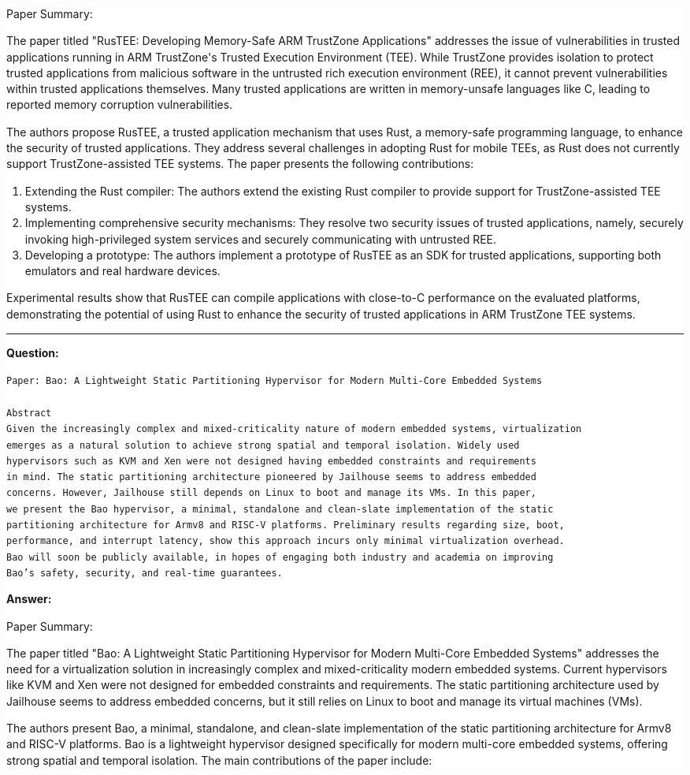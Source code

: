 
Paper Summary:

The paper titled "RusTEE: Developing Memory-Safe ARM TrustZone Applications" addresses the issue of vulnerabilities in trusted applications running in ARM TrustZone's Trusted Execution Environment (TEE). While TrustZone provides isolation to protect trusted applications from malicious software in the untrusted rich execution environment (REE), it cannot prevent vulnerabilities within trusted applications themselves. Many trusted applications are written in memory-unsafe languages like C, leading to reported memory corruption vulnerabilities.

The authors propose RusTEE, a trusted application mechanism that uses Rust, a memory-safe programming language, to enhance the security of trusted applications. They address several challenges in adopting Rust for mobile TEEs, as Rust does not currently support TrustZone-assisted TEE systems. The paper presents the following contributions:

1. Extending the Rust compiler: The authors extend the existing Rust compiler to provide support for TrustZone-assisted TEE systems.
2. Implementing comprehensive security mechanisms: They resolve two security issues of trusted applications, namely, securely invoking high-privileged system services and securely communicating with untrusted REE.
3. Developing a prototype: The authors implement a prototype of RusTEE as an SDK for trusted applications, supporting both emulators and real hardware devices.

Experimental results show that RusTEE can compile applications with close-to-C performance on the evaluated platforms, demonstrating the potential of using Rust to enhance the security of trusted applications in ARM TrustZone TEE systems.

---

**Question:**

    Paper: Bao: A Lightweight Static Partitioning Hypervisor for Modern Multi-Core Embedded Systems
    
    Abstract
    Given the increasingly complex and mixed-criticality nature of modern embedded systems, virtualization
    emerges as a natural solution to achieve strong spatial and temporal isolation. Widely used
    hypervisors such as KVM and Xen were not designed having embedded constraints and requirements
    in mind. The static partitioning architecture pioneered by Jailhouse seems to address embedded
    concerns. However, Jailhouse still depends on Linux to boot and manage its VMs. In this paper,
    we present the Bao hypervisor, a minimal, standalone and clean-slate implementation of the static
    partitioning architecture for Armv8 and RISC-V platforms. Preliminary results regarding size, boot,
    performance, and interrupt latency, show this approach incurs only minimal virtualization overhead.
    Bao will soon be publicly available, in hopes of engaging both industry and academia on improving
    Bao’s safety, security, and real-time guarantees.
**Answer:**

Paper Summary:

The paper titled "Bao: A Lightweight Static Partitioning Hypervisor for Modern Multi-Core Embedded Systems" addresses the need for a virtualization solution in increasingly complex and mixed-criticality modern embedded systems. Current hypervisors like KVM and Xen were not designed for embedded constraints and requirements. The static partitioning architecture used by Jailhouse seems to address embedded concerns, but it still relies on Linux to boot and manage its virtual machines (VMs).

The authors present Bao, a minimal, standalone, and clean-slate implementation of the static partitioning architecture for Armv8 and RISC-V platforms. Bao is a lightweight hypervisor designed specifically for modern multi-core embedded systems, offering strong spatial and temporal isolation. The main contributions of the paper include:
